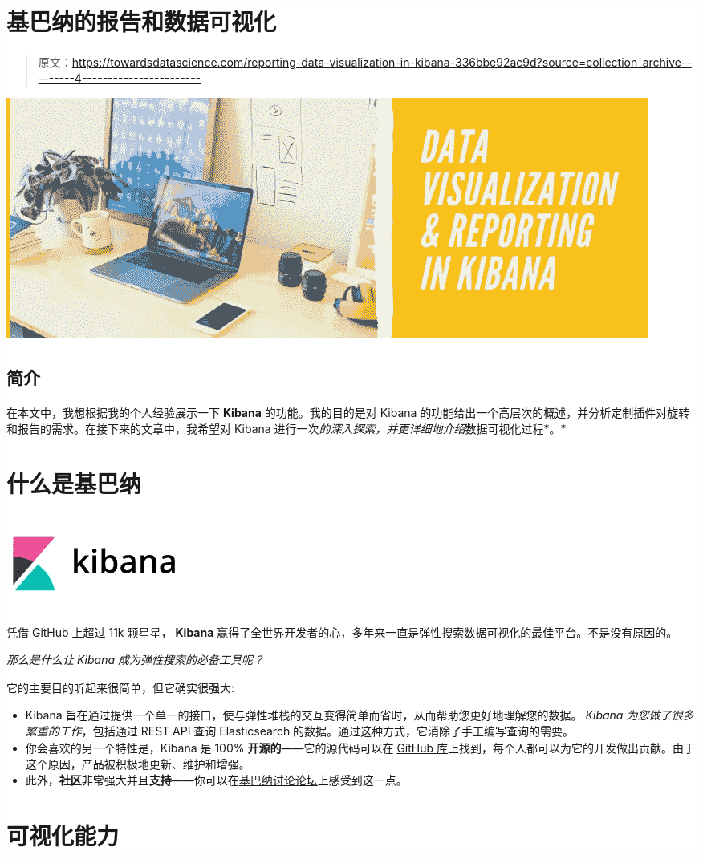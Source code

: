# 基巴纳的报告和数据可视化

> 原文：<https://towardsdatascience.com/reporting-data-visualization-in-kibana-336bbe92ac9d?source=collection_archive---------4----------------------->

![](img/e84d6afee08e5906ba4b63fe854cfa56.png)

## **简介**

在本文中，我想根据我的个人经验展示一下 **Kibana** 的功能。我的目的是对 Kibana 的功能给出一个高层次的概述，并分析定制插件对旋转和报告的需求。在接下来的文章中，我希望对 Kibana 进行一次*的深入探索，并更详细地介绍*数据可视化过程*。*

# **什么是基巴纳**

![](img/fee72c5eb7568fadd55e60cf6c4afcf6.png)

凭借 GitHub 上超过 11k 颗星星， **Kibana** 赢得了全世界开发者的心，多年来一直是弹性搜索数据可视化的最佳平台。不是没有原因的。

*那么是什么让 Kibana 成为弹性搜索的必备工具呢？*

它的主要目的听起来很简单，但它确实很强大:

*   Kibana 旨在通过提供一个单一的接口，使与弹性堆栈的交互变得简单而省时，从而帮助您更好地理解您的数据。 *Kibana 为您做了很多繁重的工作*，包括通过 REST API 查询 Elasticsearch 的数据。通过这种方式，它消除了手工编写查询的需要。
*   你会喜欢的另一个特性是，Kibana 是 100% **开源的**——它的源代码可以在 [GitHub 库](https://github.com/elastic/kibana/?r=td1)上找到，每个人都可以为它的开发做出贡献。由于这个原因，产品被积极地更新、维护和增强。
*   此外，**社区**非常强大并且**支持**——你可以在[基巴纳讨论论坛](https://discuss.elastic.co/c/kibana/?r=td1)上感受到这一点。

# **可视化能力**
